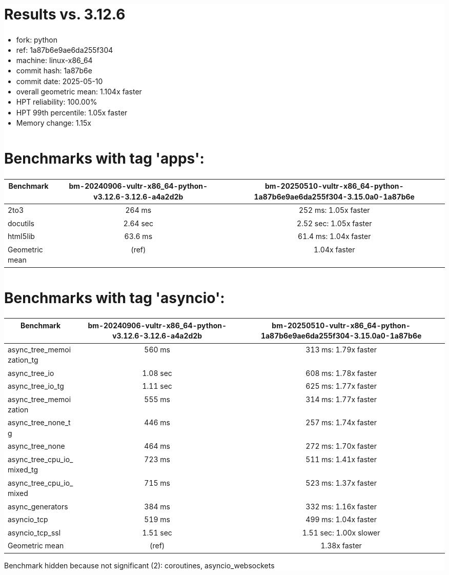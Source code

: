 # Results vs. 3.12.6

- fork: python
- ref: 1a87b6e9ae6da255f304
- machine: linux-x86_64
- commit hash: 1a87b6e
- commit date: 2025-05-10
- overall geometric mean: 1.104x faster
- HPT reliability: 100.00%
- HPT 99th percentile: 1.05x faster
- Memory change: 1.15x

Benchmarks with tag 'apps':
===========================

| Benchmark      | bm-20240906-vultr-x86_64-python-v3.12.6-3.12.6-a4a2d2b | bm-20250510-vultr-x86_64-python-1a87b6e9ae6da255f304-3.15.0a0-1a87b6e |
|----------------|:------------------------------------------------------:|:---------------------------------------------------------------------:|
| 2to3           | 264 ms                                                 | 252 ms: 1.05x faster                                                  |
| docutils       | 2.64 sec                                               | 2.52 sec: 1.05x faster                                                |
| html5lib       | 63.6 ms                                                | 61.4 ms: 1.04x faster                                                 |
| Geometric mean | (ref)                                                  | 1.04x faster                                                          |

Benchmarks with tag 'asyncio':
==============================

| Benchmark                  | bm-20240906-vultr-x86_64-python-v3.12.6-3.12.6-a4a2d2b | bm-20250510-vultr-x86_64-python-1a87b6e9ae6da255f304-3.15.0a0-1a87b6e |
|----------------------------|:------------------------------------------------------:|:---------------------------------------------------------------------:|
| async_tree_memoization_tg  | 560 ms                                                 | 313 ms: 1.79x faster                                                  |
| async_tree_io              | 1.08 sec                                               | 608 ms: 1.78x faster                                                  |
| async_tree_io_tg           | 1.11 sec                                               | 625 ms: 1.77x faster                                                  |
| async_tree_memoization     | 555 ms                                                 | 314 ms: 1.77x faster                                                  |
| async_tree_none_tg         | 446 ms                                                 | 257 ms: 1.74x faster                                                  |
| async_tree_none            | 464 ms                                                 | 272 ms: 1.70x faster                                                  |
| async_tree_cpu_io_mixed_tg | 723 ms                                                 | 511 ms: 1.41x faster                                                  |
| async_tree_cpu_io_mixed    | 715 ms                                                 | 523 ms: 1.37x faster                                                  |
| async_generators           | 384 ms                                                 | 332 ms: 1.16x faster                                                  |
| asyncio_tcp                | 519 ms                                                 | 499 ms: 1.04x faster                                                  |
| asyncio_tcp_ssl            | 1.51 sec                                               | 1.51 sec: 1.00x slower                                                |
| Geometric mean             | (ref)                                                  | 1.38x faster                                                          |

Benchmark hidden because not significant (2): coroutines, asyncio_websockets
